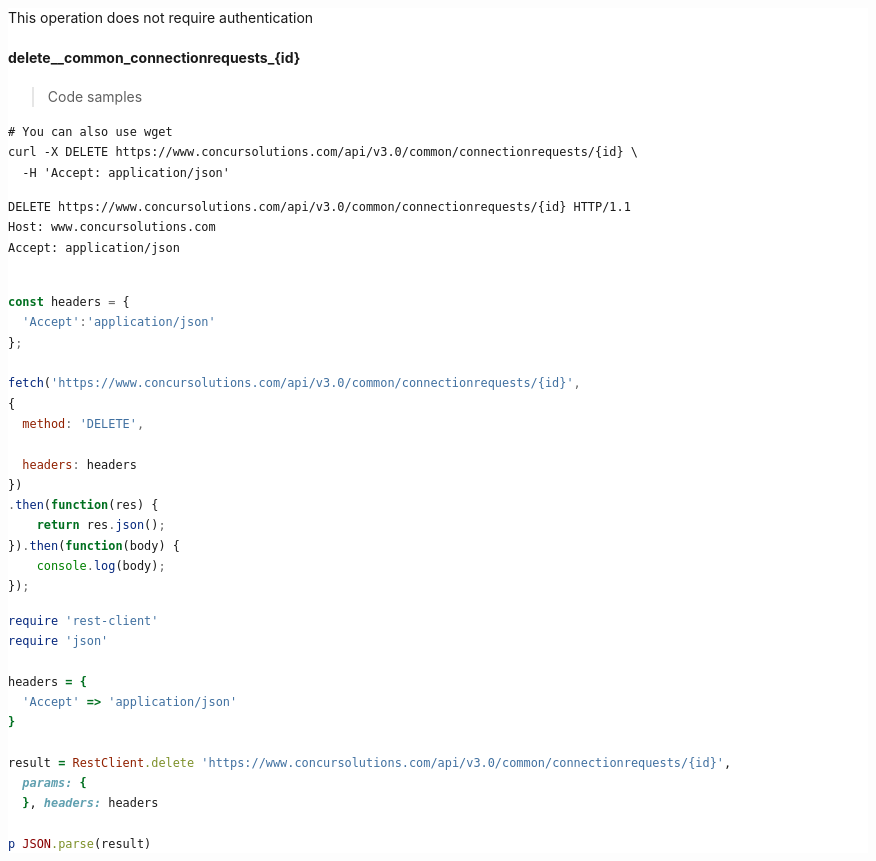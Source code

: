 <aside class="success">
This operation does not require authentication
</aside>

#### delete__common_connectionrequests_{id}

> Code samples

```shell
# You can also use wget
curl -X DELETE https://www.concursolutions.com/api/v3.0/common/connectionrequests/{id} \
  -H 'Accept: application/json'

```

```http
DELETE https://www.concursolutions.com/api/v3.0/common/connectionrequests/{id} HTTP/1.1
Host: www.concursolutions.com
Accept: application/json

```

```javascript

const headers = {
  'Accept':'application/json'
};

fetch('https://www.concursolutions.com/api/v3.0/common/connectionrequests/{id}',
{
  method: 'DELETE',

  headers: headers
})
.then(function(res) {
    return res.json();
}).then(function(body) {
    console.log(body);
});

```

```ruby
require 'rest-client'
require 'json'

headers = {
  'Accept' => 'application/json'
}

result = RestClient.delete 'https://www.concursolutions.com/api/v3.0/common/connectionrequests/{id}',
  params: {
  }, headers: headers

p JSON.parse(result)

```
